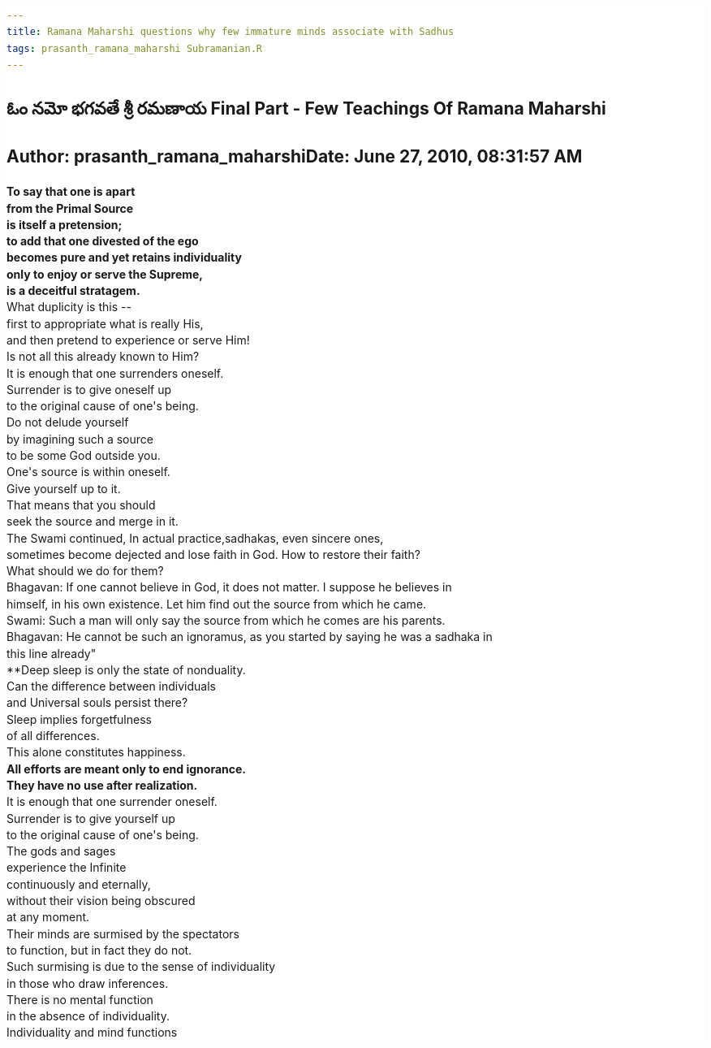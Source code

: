 ```yaml
--- 
title: Ramana Maharshi questions why few immature minds associate with Sadhus   
tags: prasanth_ramana_maharshi Subramanian.R  
---  
```

## ఓం నమో భగవతే శ్రీ రమణాయ Final Part - Few Teachings Of Ramana Maharshi  
Author: prasanth_ramana_maharshiDate: June 27, 2010, 08:31:57 AM  
---  
**To say that one is apart   
from the Primal Source   
is itself a pretension;   
to add that one divested of the ego   
becomes pure and yet retains individuality   
only to enjoy or serve the Supreme,   
is a deceitful stratagem.**   
What duplicity is this --   
first to appropriate what is really His,   
and then pretend to experience or serve Him!   
Is not all this already known to Him?   
It is enough that one surrenders oneself.   
Surrender is to give oneself up   
to the original cause of one's being.   
Do not delude yourself   
by imagining such a source   
to be some God outside you.   
One's source is within oneself.   
Give yourself up to it.   
That means that you should   
seek the source and merge in it.   
The Swami continued, In actual practice,sadhakas, even sincere ones,  
sometimes become dejected and lose faith in God. How to restore their faith?  
What should we do for them?   
Bhagavan: If one cannot believe in God, it does not matter. I suppose he believes in  
himself, in his own existence. Let him find out the source from which he came.   
Swami: Such a man will only say the source from which he comes are his parents.   
Bhagavan: He cannot be such an ignoramus, as you started by saying he was a sadhaka in  
this line already"   
 **Deep sleep is only the state of nonduality.   
Can the difference between individuals   
and Universal souls persist there?   
Sleep implies forgetfulness   
of all differences.  
This alone constitutes happiness.   
 **All efforts are meant only to end ignorance.   
They have no use after realization.**   
It is enough that one surrender oneself.   
Surrender is to give yourself up   
to the original cause of one's being.   
The gods and sages   
experience the Infinite   
continuously and eternally,   
without their vision being obscured   
at any moment.   
Their minds are surmised by the spectators   
to function, but in fact they do not.   
Such surmising is due to the sense of individuality   
in those who draw inferences.   
There is no mental function   
in the absence of individuality.   
Individuality and mind functions   